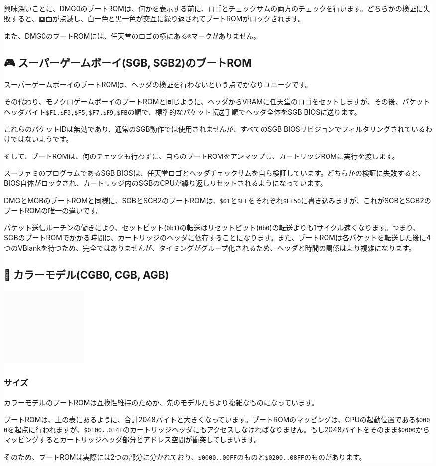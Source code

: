 興味深いことに、DMG0のブートROMは、何かを表示する前に、ロゴとチェックサムの両方のチェックを行います。どちらかの検証に失敗すると、画面が点滅し、白一色と黒一色が交互に繰り返されてブートROMがロックされます。

また、DMG0のブートROMには、任天堂のロゴの横にある`®`マークがありません。

## 🎮 スーパーゲームボーイ(SGB, SGB2)のブートROM

スーパーゲームボーイのブートROMは、ヘッダの検証を行わないという点でかなりユニークです。

その代わり、モノクロゲームボーイのブートROMと同じように、ヘッダからVRAMに任天堂のロゴをセットしますが、その後、パケットヘッダバイト`$F1,$F3,$F5,$F7,$F9,$FB`の順で、標準的なパケット転送手順でヘッダ全体をSGB BIOSに送ります。

これらのパケットIDは無効であり、通常のSGB動作では使用されませんが、すべてのSGB BIOSリビジョンでフィルタリングされているわけではないようです。

そして、ブートROMは、何のチェックも行わずに、自らのブートROMをアンマップし、カートリッジROMに実行を渡します。

スーファミのプログラムであるSGB BIOSは、任天堂ロゴとヘッダチェックサムを自ら検証しています。どちらかの検証に失敗すると、BIOS自体がロックされ、カートリッジ内のSGBのCPUが繰り返しリセットされるようになっています。

DMGとMGBのブートROMと同様に、SGBとSGB2のブートROMは、`$01`と`$FF`をそれぞれ`$FF50`に書き込みますが、これがSGBとSGB2のブートROMの唯一の違いです。

パケット送信ルーチンの働きにより、セットビット(`0b1`)の転送はリセットビット(`0b0`)の転送よりも1サイクル速くなります。つまり、SGBのブートROMでかかる時間は、カートリッジのヘッダに依存することになります。また、ブートROMは各パケットを転送した後に4つのVBlankを待つため、完全ではありませんが、タイミングがグループ化されるため、ヘッダと時間の関係はより複雑になります。

## 🌈 カラーモデル(CGB0, CGB, AGB)

<img src="./images/cgb_startup.gif" width="160px" height="144px" alt="cgb_startup" title="cgb_startup" />

### サイズ

カラーモデルのブートROMは互換性維持のためか、先のモデルたちより複雑なものになっています。

ブートROMは、上の表にあるように、合計2048バイトと大きくなっています。ブートROMのマッピングは、CPUの起動位置である`$0000`を起点に行われますが、`$0100..014F`のカートリッジヘッダにもアクセスしなければなりません。もし2048バイトをそのまま`$0000`からマッピングするとカートリッジヘッダ部分とアドレス空間が衝突してしまいます。

そのため、ブートROMは実際には2つの部分に分かれており、`$0000..00FF`のものと`$0200..08FF`のものがあります。
